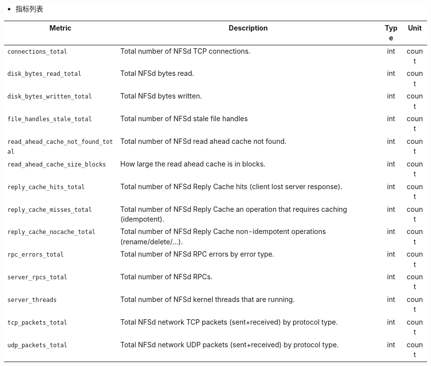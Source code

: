 - 指标列表


| Metric | Description | Type | Unit |
| ---- |---- | :---:    | :----: |
|`connections_total`|Total number of NFSd TCP connections.|int|count|
|`disk_bytes_read_total`|Total NFSd bytes read.|int|count|
|`disk_bytes_written_total`|Total NFSd bytes written.|int|count|
|`file_handles_stale_total`|Total number of NFSd stale file handles|int|count|
|`read_ahead_cache_not_found_total`|Total number of NFSd read ahead cache not found.|int|count|
|`read_ahead_cache_size_blocks`|How large the read ahead cache is in blocks.|int|count|
|`reply_cache_hits_total`|Total number of NFSd Reply Cache hits (client lost server response).|int|count|
|`reply_cache_misses_total`|Total number of NFSd Reply Cache an operation that requires caching (idempotent).|int|count|
|`reply_cache_nocache_total`|Total number of NFSd Reply Cache non-idempotent operations (rename/delete/…).|int|count|
|`rpc_errors_total`|Total number of NFSd RPC errors by error type.|int|count|
|`server_rpcs_total`|Total number of NFSd RPCs.|int|count|
|`server_threads`|Total number of NFSd kernel threads that are running.|int|count|
|`tcp_packets_total`|Total NFSd network TCP packets (sent+received) by protocol type.|int|count|
|`udp_packets_total`|Total NFSd network UDP packets (sent+received) by protocol type.|int|count|


